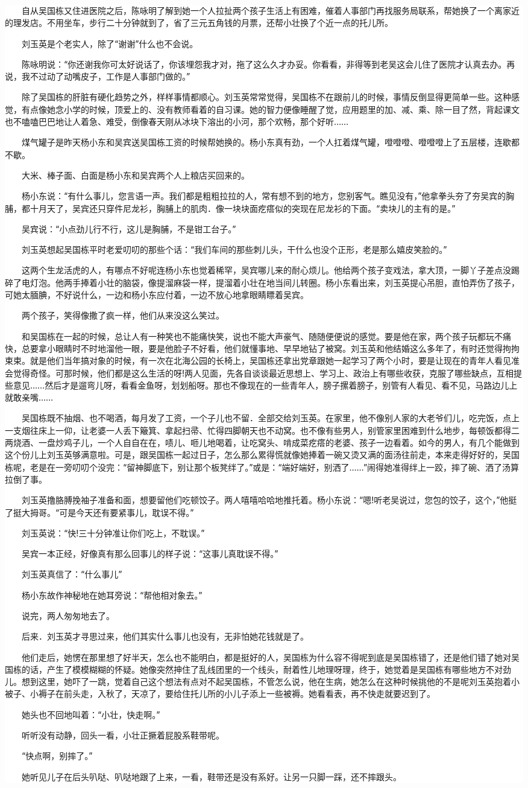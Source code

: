 　　自从吴国栋又住进医院之后，陈咏明了解到她一个人拉扯两个孩子生活上有困难，催着人事部门再找服务局联系，帮她换了一个离家近的理发店。不用坐车，步行二十分钟就到了，省了三元五角钱的月票，还帮小壮换了个近一点的托儿所。 

　　刘玉英是个老实人，除了“谢谢”什么也不会说。 

　　陈咏明说：“你还谢我你可太好说话了，你该埋怨我才对，拖了这么久才办妥。你看看，非得等到老吴这会儿住了医院才认真去办。再说，我不过动了动嘴皮子，工作是人事部门做的。” 

　　除了吴国栋的肝脏有硬化趋势之外，样样事情都顺心。刘玉英常常觉得，吴国栋不在跟前儿的时候，事情反倒显得更简单一些。这种感觉，有点像她念小学的时候，顶爱上的、没有教师看着的自习课。她的智力便像睡醒了觉，应用题里的加、减、乘、除一目了然，背起课文也不嗑嗑巴巴地让人着急、难受，倒像春天刚从冰块下溶出的小河，那个欢畅，那个好听…… 

　　煤气罐子是昨天杨小东和吴宾送吴国栋工资的时候帮她换的。杨小东真有劲，一个人扛着煤气罐，噔噔噔、噔噔噔上了五层楼，连歇都不歇。 

　　大米、棒子面、白面是杨小东和吴宾两个人上粮店买回来的。 

　　杨小东说：“有什么事儿，您言语一声。我们都是粗粗拉拉的人，常有想不到的地方，您别客气。瞧见没有，”他拿拳头夯了夯吴宾的胸脯，都十月天了，吴宾还只穿件尼龙衫，胸脯上的肌肉．像一块块面疙瘩似的突现在尼龙衫的下面。“卖块儿的主有的是。” 

　　吴宾说：“小点劲儿行不行，这儿是胸脯，不是钳工台子。” 

　　刘玉英想起吴国栋平时老爱叨叨的那些个话：“我们车间的那些刺儿头，干什么也没个正形，老是那么嬉皮笑脸的。” 

　　这两个生龙活虎的人，有哪点不好呢连杨小东也觉着稀罕，吴宾哪儿来的耐心烦儿。他给两个孩子变戏法，拿大顶，一脚丫子差点没踢碎了电灯泡。他两手捧着小壮的脑袋，像提溜麻袋一样，提溜着小壮在地当间儿转圈。杨小东看出来，刘玉英提心吊胆，直怕弄伤了孩子，可她太腼腆，不好说什么，一边和杨小东应付着，一边不放心地拿眼睛瞟着吴宾。 

　　两个孩子，笑得像撒了疯一样，他们从来没这么笑过。 

　　和吴国栋在一起的时候，总让人有一种笑也不能痛快笑，说也不能大声豪气、随随便便说的感觉。要是他在家，两个孩子玩都玩不痛快，总要拿小眼睛时不时地溜他一眼，要是他脸子不好看，他们就懂事地、早早地钻了被窝。刘玉英和他结婚这么多年了，有时还觉得拘拘束束。就是他们当年搞对象的时候，有一次在北海公园的长椅上，吴国栋还拿出党章跟她一起学习了两个小时，要是让现在的青年人看见准会觉得奇怪。可那时候，他们都是这么生活的呀!两人见面，先各自谈谈最近思想上、学习上、政治上有哪些收获，克服了哪些缺点，互相提些意见……然后才是遛弯儿呀，看看金鱼呀，划划船呀。那也不像现在的一些青年人，膀子摞着膀子，别管有人看见、看不见，马路边儿上就敢亲嘴…… 

　　吴国栋既不抽烟、也不喝酒，每月发了工资，一个子儿也不留．全部交给刘玉英。在家里，他不像别人家的大老爷们儿，吃完饭，点上一支烟往床上一仰，让老婆一人丢下簸箕、拿起扫帚、忙得四脚朝天也不动窝。也不像有些男人，别管家里困难到什么地步，每顿饭都得二两烧酒、一盘炒鸡子儿，一个人自自在在，啧儿、咂儿地喝着，让吃窝头、啃成菜疙瘩的老婆、孩子一边看着。如今的男人，有几个能做到这个份儿上刘玉英够满意啦。可是，跟吴国栋一起过日子，怎么那么累得慌就像她捧着一碗又烫又满的面汤往前走，本来走得好好的，吴国栋呢，老是在一旁叨叨个没完：“留神脚底下，别让那个板凳绊了。”或是：“端好端好，别洒了……”闹得她准得绊上一跤，摔了碗、洒了汤算拉倒了事。 

　　刘玉英撸胳膊挽袖子准备和面，想要留他们吃顿饺子。两人嘻嘻哈哈地推托着。杨小东说：“嗯!听老吴说过，您包的饺子，这个，”他挺了挺大拇哥。“可是今天还有要紧事儿，耽误不得。” 

　　刘玉英说：“快!三十分钟准让你们吃上，不耽误。” 

　　吴宾一本正经，好像真有那么回事儿的样子说：“这事儿真耽误不得。” 

　　刘玉英真信了：“什么事儿” 

　　杨小东故作神秘地在她耳旁说：“帮他相对象去。” 

　　说完，两人匆匆地去了。 

　　后来．刘玉英才寻思过来，他们其实什么事儿也没有，无非怕她花钱就是了。 

　　他们走后，她愣在那里想了好半天，怎么也不能明白，都是挺好的人，吴国栋为什么容不得呢到底是吴国栋错了，还是他们错了她对吴国栋的话，产生了模模糊糊的怀疑。她像突然抻住了乱线团里的一个线头，耐着性儿地理呀理，终于，她觉着是吴国栋有哪些地方不对劲儿。想到这里，她吓了一跳，觉着自己这个想法有点对不起吴国栋，不管怎么说，他在生病，她怎么在这种时候挑他的不是呢刘玉英抱着小被子、小褥子在前头走，入秋了，天凉了，要给住托儿所的小儿子添上一些被褥。她看看表，再不快走就要迟到了。 

　　她头也不回地叫着：“小壮，快走啊。” 

　　听听没有动静，回头一看，小壮正撅着屁股系鞋带呢。 

　　“快点啊，别摔了。” 

　　她听见儿子在后头叭哒、叭哒地跟了上来，一看，鞋带还是没有系好。让另一只脚一踩，还不摔跟头。 
